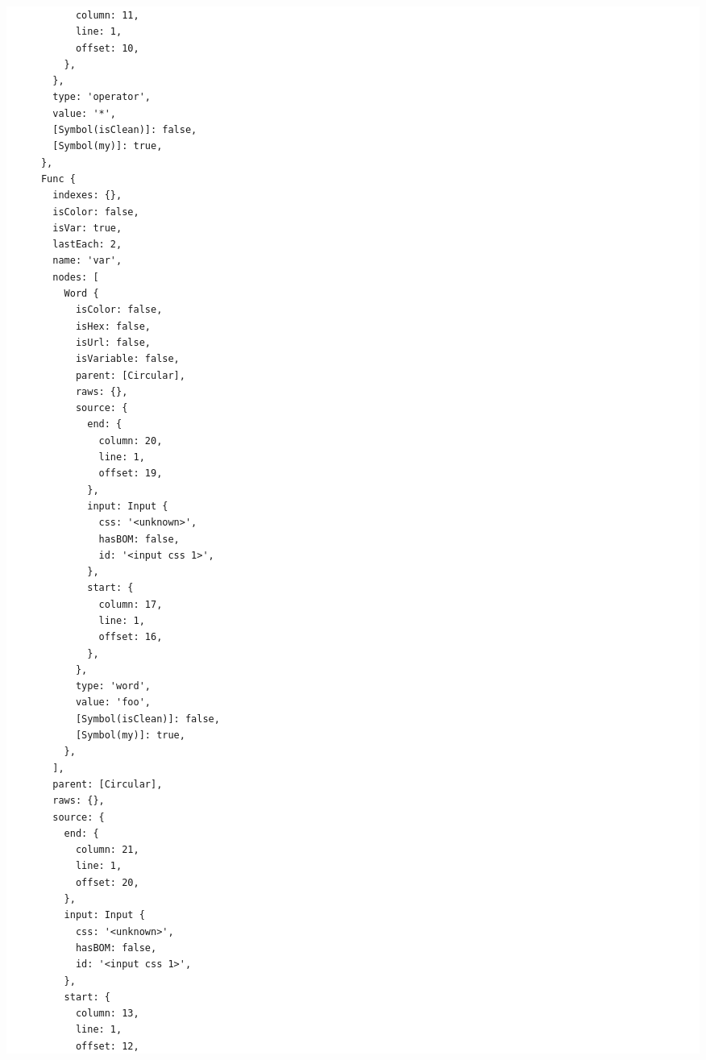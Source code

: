                 column: 11,
                line: 1,
                offset: 10,
              },
            },
            type: 'operator',
            value: '*',
            [Symbol(isClean)]: false,
            [Symbol(my)]: true,
          },
          Func {
            indexes: {},
            isColor: false,
            isVar: true,
            lastEach: 2,
            name: 'var',
            nodes: [
              Word {
                isColor: false,
                isHex: false,
                isUrl: false,
                isVariable: false,
                parent: [Circular],
                raws: {},
                source: {
                  end: {
                    column: 20,
                    line: 1,
                    offset: 19,
                  },
                  input: Input {
                    css: '<unknown>',
                    hasBOM: false,
                    id: '<input css 1>',
                  },
                  start: {
                    column: 17,
                    line: 1,
                    offset: 16,
                  },
                },
                type: 'word',
                value: 'foo',
                [Symbol(isClean)]: false,
                [Symbol(my)]: true,
              },
            ],
            parent: [Circular],
            raws: {},
            source: {
              end: {
                column: 21,
                line: 1,
                offset: 20,
              },
              input: Input {
                css: '<unknown>',
                hasBOM: false,
                id: '<input css 1>',
              },
              start: {
                column: 13,
                line: 1,
                offset: 12,